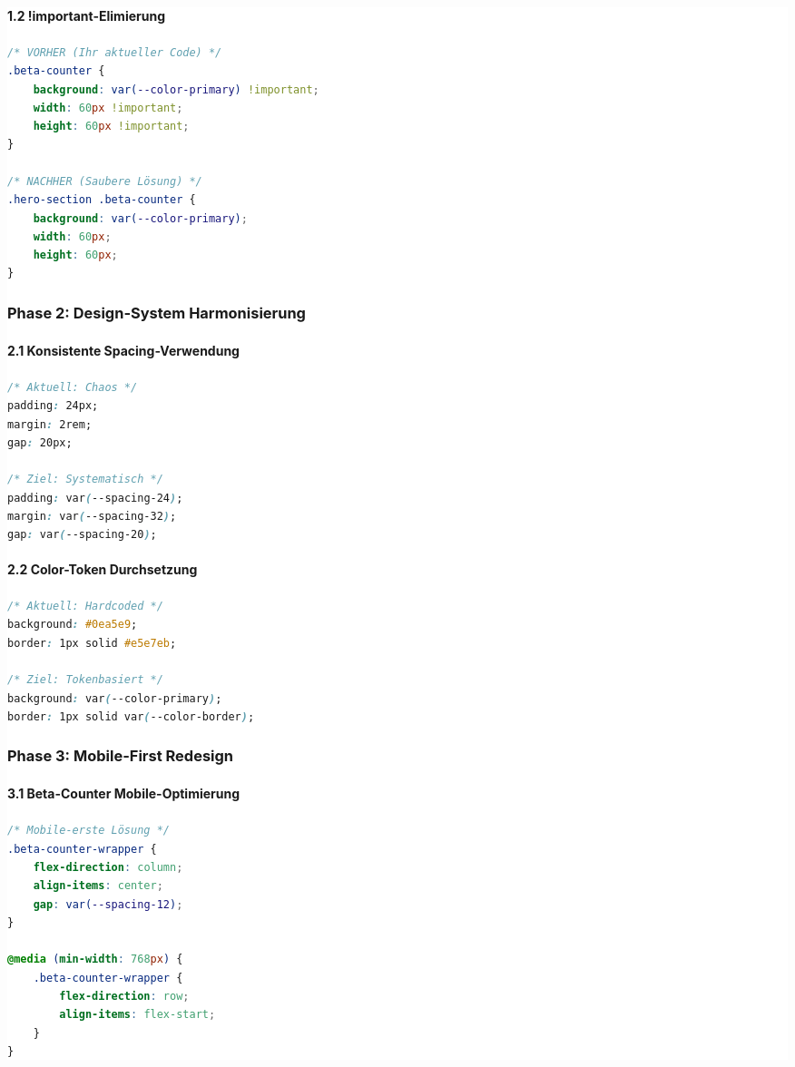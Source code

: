 #### 1.2 !important-Elimierung
```css
/* VORHER (Ihr aktueller Code) */
.beta-counter {
    background: var(--color-primary) !important;
    width: 60px !important;
    height: 60px !important;
}

/* NACHHER (Saubere Lösung) */
.hero-section .beta-counter {
    background: var(--color-primary);
    width: 60px;
    height: 60px;
}
```

### **Phase 2: Design-System Harmonisierung**

#### 2.1 Konsistente Spacing-Verwendung
```css
/* Aktuell: Chaos */
padding: 24px;
margin: 2rem;
gap: 20px;

/* Ziel: Systematisch */
padding: var(--spacing-24);
margin: var(--spacing-32);
gap: var(--spacing-20);
```

#### 2.2 Color-Token Durchsetzung
```css
/* Aktuell: Hardcoded */
background: #0ea5e9;
border: 1px solid #e5e7eb;

/* Ziel: Tokenbasiert */
background: var(--color-primary);
border: 1px solid var(--color-border);
```

### **Phase 3: Mobile-First Redesign**

#### 3.1 Beta-Counter Mobile-Optimierung
```css
/* Mobile-erste Lösung */
.beta-counter-wrapper {
    flex-direction: column;
    align-items: center;
    gap: var(--spacing-12);
}

@media (min-width: 768px) {
    .beta-counter-wrapper {
        flex-direction: row;
        align-items: flex-start;
    }
}
```
